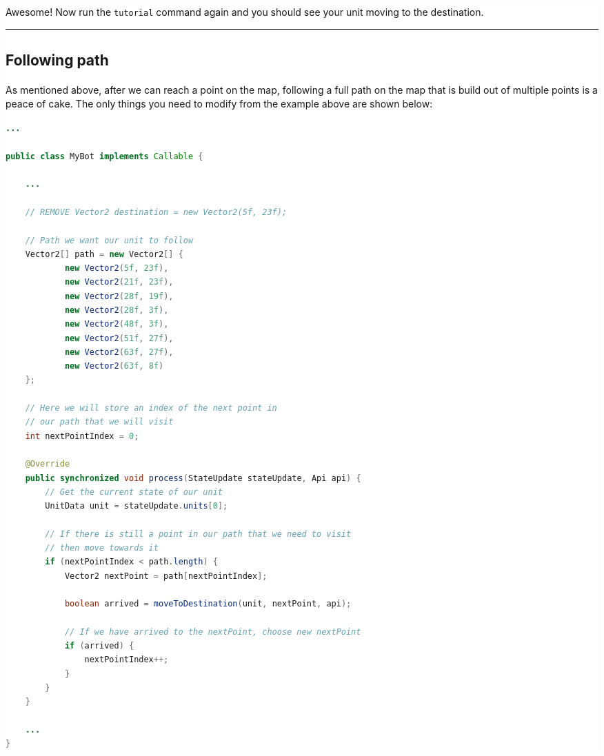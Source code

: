 ```java
```
Awesome! Now run the ```tutorial``` command again and you should see your unit moving to the destination.

----

## Following path

As mentioned above, after we can reach a point on the map, following a full path on the map that is build out of multiple points is a peace of cake. The only things you need to modify from the example above are shown below:

```java
...

public class MyBot implements Callable {

    ...

    // REMOVE Vector2 destination = new Vector2(5f, 23f);

    // Path we want our unit to follow
    Vector2[] path = new Vector2[] {
            new Vector2(5f, 23f),
            new Vector2(21f, 23f),
            new Vector2(28f, 19f),
            new Vector2(28f, 3f),
            new Vector2(48f, 3f),
            new Vector2(51f, 27f),
            new Vector2(63f, 27f),
            new Vector2(63f, 8f)
    };

    // Here we will store an index of the next point in
    // our path that we will visit
    int nextPointIndex = 0;

    @Override
    public synchronized void process(StateUpdate stateUpdate, Api api) {
        // Get the current state of our unit
        UnitData unit = stateUpdate.units[0];

        // If there is still a point in our path that we need to visit
        // then move towards it
        if (nextPointIndex < path.length) {
            Vector2 nextPoint = path[nextPointIndex];

            boolean arrived = moveToDestination(unit, nextPoint, api);

            // If we have arrived to the nextPoint, choose new nextPoint
            if (arrived) {
                nextPointIndex++;
            }
        }
    }
    
    ...
}
```
